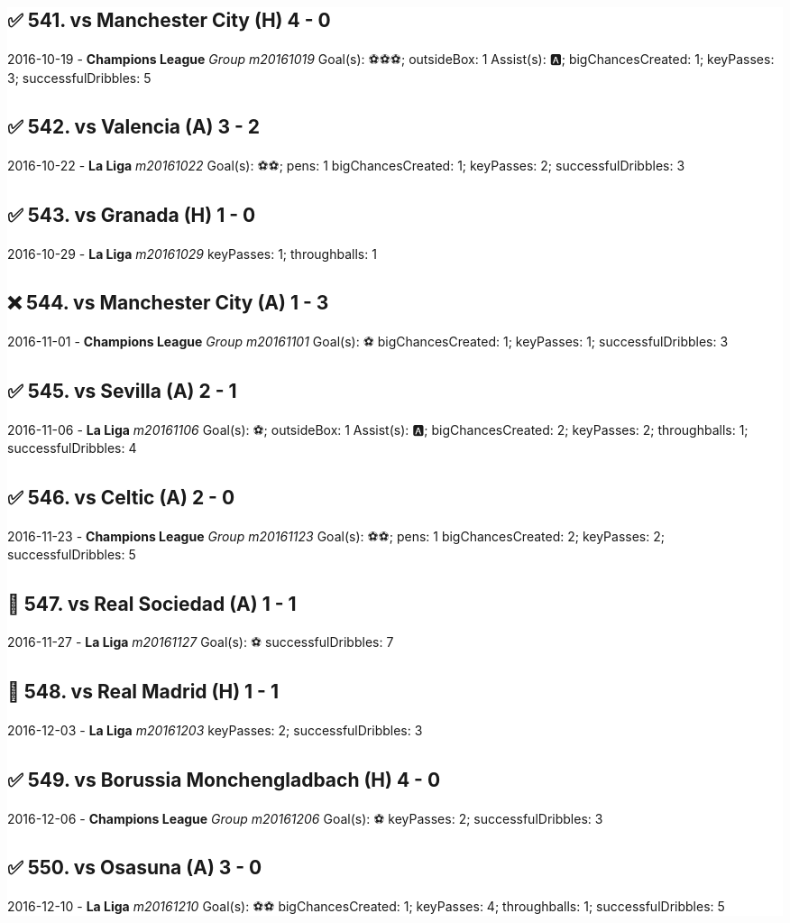##  ✅ 541. vs Manchester City (H) 4 - 0
2016-10-19 - **Champions League** *Group* *m20161019*
Goal(s): ⚽⚽⚽; outsideBox: 1
Assist(s): 🅰️; bigChancesCreated: 1; keyPasses: 3; successfulDribbles: 5

##  ✅ 542. vs Valencia (A) 3 - 2
2016-10-22 - **La Liga**  *m20161022*
Goal(s): ⚽⚽; pens: 1
bigChancesCreated: 1; keyPasses: 2; successfulDribbles: 3

##  ✅ 543. vs Granada (H) 1 - 0
2016-10-29 - **La Liga**  *m20161029*
keyPasses: 1; throughballs: 1

##  ❌ 544. vs Manchester City (A) 1 - 3
2016-11-01 - **Champions League** *Group* *m20161101*
Goal(s): ⚽
bigChancesCreated: 1; keyPasses: 1; successfulDribbles: 3

##  ✅ 545. vs Sevilla (A) 2 - 1
2016-11-06 - **La Liga**  *m20161106*
Goal(s): ⚽; outsideBox: 1
Assist(s): 🅰️; bigChancesCreated: 2; keyPasses: 2; throughballs: 1; successfulDribbles: 4

##  ✅ 546. vs Celtic (A) 2 - 0
2016-11-23 - **Champions League** *Group* *m20161123*
Goal(s): ⚽⚽; pens: 1
bigChancesCreated: 2; keyPasses: 2; successfulDribbles: 5

##  🤝 547. vs Real Sociedad (A) 1 - 1
2016-11-27 - **La Liga**  *m20161127*
Goal(s): ⚽
successfulDribbles: 7

##  🤝 548. vs Real Madrid (H) 1 - 1
2016-12-03 - **La Liga**  *m20161203*
keyPasses: 2; successfulDribbles: 3

##  ✅ 549. vs Borussia Monchengladbach (H) 4 - 0
2016-12-06 - **Champions League** *Group* *m20161206*
Goal(s): ⚽
keyPasses: 2; successfulDribbles: 3

##  ✅ 550. vs Osasuna (A) 3 - 0
2016-12-10 - **La Liga**  *m20161210*
Goal(s): ⚽⚽
bigChancesCreated: 1; keyPasses: 4; throughballs: 1; successfulDribbles: 5
